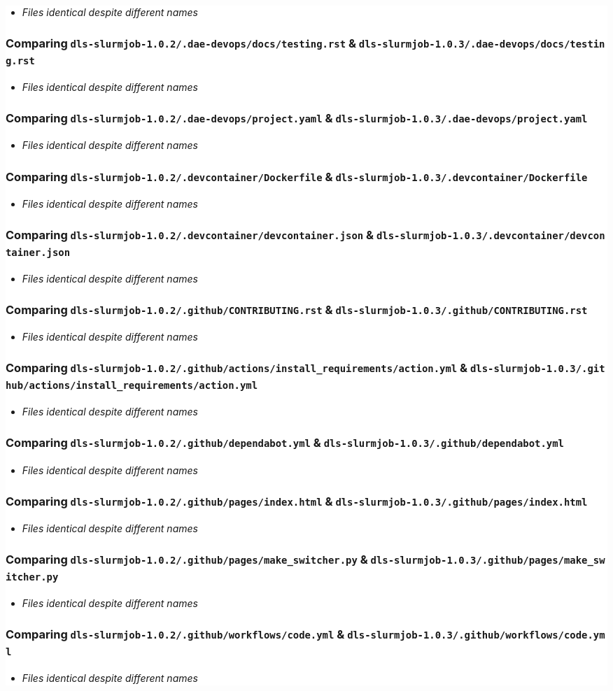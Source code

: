  * *Files identical despite different names*

### Comparing `dls-slurmjob-1.0.2/.dae-devops/docs/testing.rst` & `dls-slurmjob-1.0.3/.dae-devops/docs/testing.rst`

 * *Files identical despite different names*

### Comparing `dls-slurmjob-1.0.2/.dae-devops/project.yaml` & `dls-slurmjob-1.0.3/.dae-devops/project.yaml`

 * *Files identical despite different names*

### Comparing `dls-slurmjob-1.0.2/.devcontainer/Dockerfile` & `dls-slurmjob-1.0.3/.devcontainer/Dockerfile`

 * *Files identical despite different names*

### Comparing `dls-slurmjob-1.0.2/.devcontainer/devcontainer.json` & `dls-slurmjob-1.0.3/.devcontainer/devcontainer.json`

 * *Files identical despite different names*

### Comparing `dls-slurmjob-1.0.2/.github/CONTRIBUTING.rst` & `dls-slurmjob-1.0.3/.github/CONTRIBUTING.rst`

 * *Files identical despite different names*

### Comparing `dls-slurmjob-1.0.2/.github/actions/install_requirements/action.yml` & `dls-slurmjob-1.0.3/.github/actions/install_requirements/action.yml`

 * *Files identical despite different names*

### Comparing `dls-slurmjob-1.0.2/.github/dependabot.yml` & `dls-slurmjob-1.0.3/.github/dependabot.yml`

 * *Files identical despite different names*

### Comparing `dls-slurmjob-1.0.2/.github/pages/index.html` & `dls-slurmjob-1.0.3/.github/pages/index.html`

 * *Files identical despite different names*

### Comparing `dls-slurmjob-1.0.2/.github/pages/make_switcher.py` & `dls-slurmjob-1.0.3/.github/pages/make_switcher.py`

 * *Files identical despite different names*

### Comparing `dls-slurmjob-1.0.2/.github/workflows/code.yml` & `dls-slurmjob-1.0.3/.github/workflows/code.yml`

 * *Files identical despite different names*
